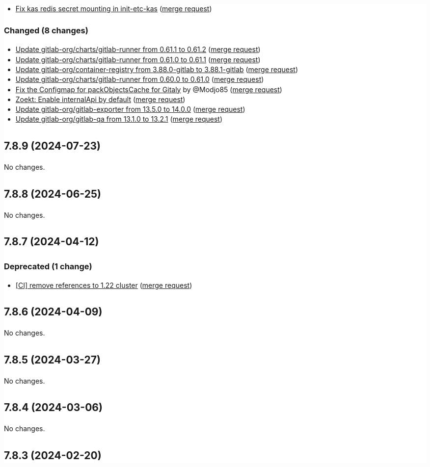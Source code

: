 - [Fix kas redis secret mounting in init-etc-kas](gitlab-org/charts/gitlab@6f772f1a17d73b9308f300c25b8d4c7b7f3fd412) ([merge request](gitlab-org/charts/gitlab!3562))

### Changed (8 changes)

- [Update gitlab-org/charts/gitlab-runner from 0.61.1 to 0.61.2](gitlab-org/charts/gitlab@dc7602c13ccf0dabd6a189462c875c9834b705b5) ([merge request](gitlab-org/charts/gitlab!3622))
- [Update gitlab-org/charts/gitlab-runner from 0.61.0 to 0.61.1](gitlab-org/charts/gitlab@cf7bdebf6a60c1b8a453bec52e56f3d334c99ad6) ([merge request](gitlab-org/charts/gitlab!3608))
- [Update gitlab-org/container-registry from 3.88.0-gitlab to 3.88.1-gitlab](gitlab-org/charts/gitlab@93890826c8dc8f5b3e5653b225618f148e903ba2) ([merge request](gitlab-org/charts/gitlab!3601))
- [Update gitlab-org/charts/gitlab-runner from 0.60.0 to 0.61.0](gitlab-org/charts/gitlab@8342d162d527301f29d9cfa05ffc041f46eac44f) ([merge request](gitlab-org/charts/gitlab!3574))
- [Fix the Configmap for packObjectsCache for Gitaly](gitlab-org/charts/gitlab@13108db8ad997fcbcba6ca3bab623e0065cfde4b) by @Modjo85 ([merge request](gitlab-org/charts/gitlab!3565))
- [Zoekt: Enable internalApi by default](gitlab-org/charts/gitlab@f2d5eed2a4ad8c2e66dc5ea21e68d48c9a31ab1e) ([merge request](gitlab-org/charts/gitlab!3572))
- [Update gitlab-org/gitlab-exporter from 13.5.0 to 14.0.0](gitlab-org/charts/gitlab@6cedee72b82377bbea9ca4c915c4e9bd83d22a45) ([merge request](gitlab-org/charts/gitlab!3542))
- [Update gitlab-org/gitlab-qa from 13.1.0 to 13.2.1](gitlab-org/charts/gitlab@8c970eb366b508ef20d30c6369a6aeee57fed149) ([merge request](gitlab-org/charts/gitlab!3573))

## 7.8.9 (2024-07-23)

No changes.

## 7.8.8 (2024-06-25)

No changes.

## 7.8.7 (2024-04-12)

### Deprecated (1 change)

- [[CI] remove references to 1.22 cluster](gitlab-org/charts/gitlab@ce1ea8b564e9fe31852d59f79bd543455836d1ed) ([merge request](gitlab-org/charts/gitlab!3678))

## 7.8.6 (2024-04-09)

No changes.

## 7.8.5 (2024-03-27)

No changes.

## 7.8.4 (2024-03-06)

No changes.

## 7.8.3 (2024-02-20)
